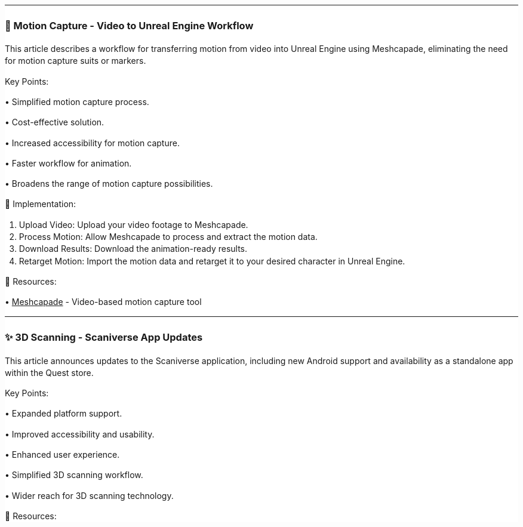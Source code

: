 
---

### 🚀 Motion Capture - Video to Unreal Engine Workflow

This article describes a workflow for transferring motion from video into Unreal Engine using Meshcapade, eliminating the need for motion capture suits or markers.

Key Points:

• Simplified motion capture process.


• Cost-effective solution.


• Increased accessibility for motion capture.


• Faster workflow for animation.


• Broadens the range of motion capture possibilities.



🚀 Implementation:

1. Upload Video: Upload your video footage to Meshcapade.
2. Process Motion: Allow Meshcapade to process and extract the motion data.
3. Download Results: Download the animation-ready results.
4. Retarget Motion: Import the motion data and retarget it to your desired character in Unreal Engine.


🔗 Resources:

• [Meshcapade](https://x.com/meshcapade) - Video-based motion capture tool


---

### ✨ 3D Scanning - Scaniverse App Updates

This article announces updates to the Scaniverse application, including new Android support and availability as a standalone app within the Quest store.

Key Points:

• Expanded platform support.


• Improved accessibility and usability.


• Enhanced user experience.


• Simplified 3D scanning workflow.


• Wider reach for 3D scanning technology.



🔗 Resources:
